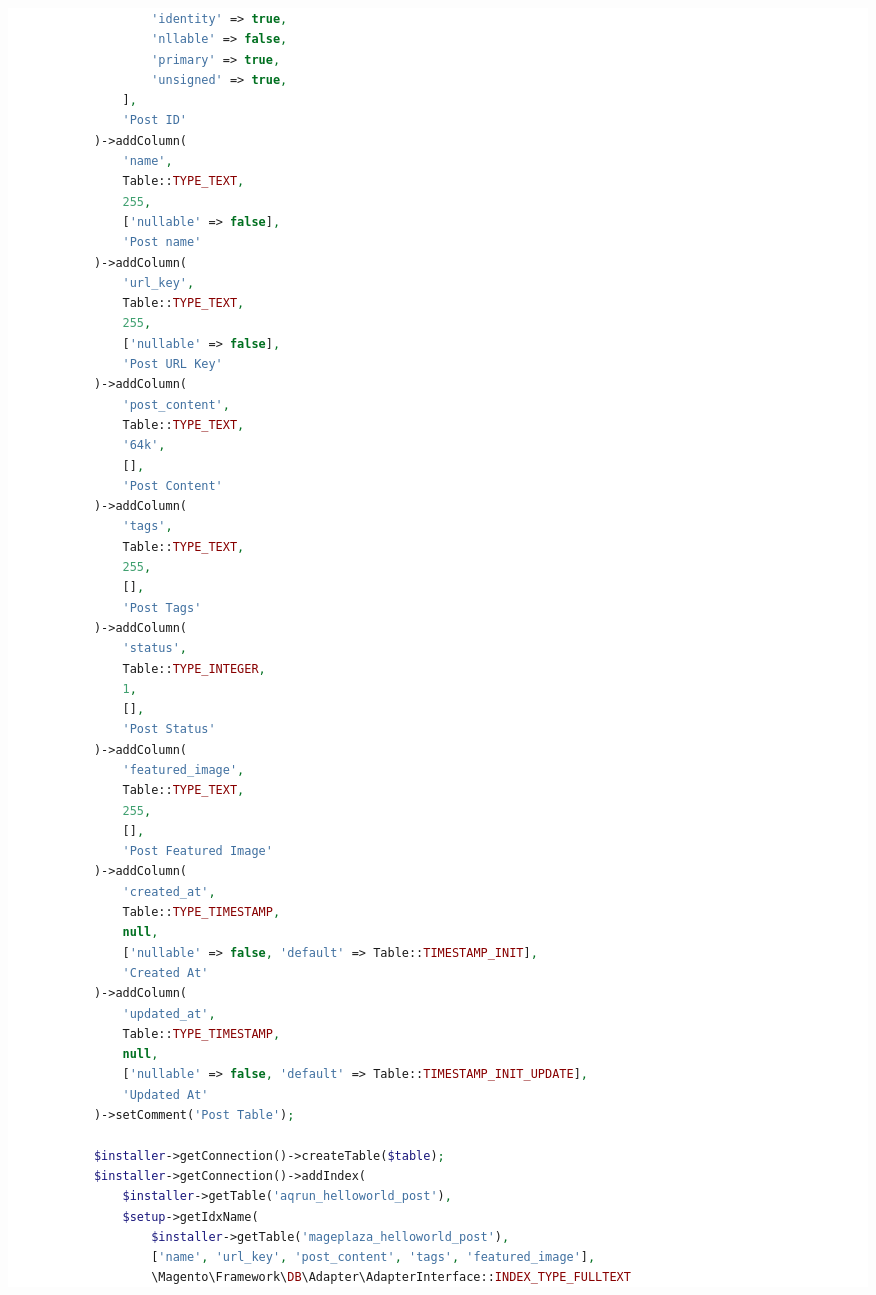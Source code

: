 ```php
                    'identity' => true,
                    'nllable' => false,
                    'primary' => true,
                    'unsigned' => true,
                ],
                'Post ID'
            )->addColumn(
                'name',
                Table::TYPE_TEXT,
                255,
                ['nullable' => false],
                'Post name'
            )->addColumn(
                'url_key',
                Table::TYPE_TEXT,
                255,
                ['nullable' => false],
                'Post URL Key'
            )->addColumn(
                'post_content',
                Table::TYPE_TEXT,
                '64k',
                [],
                'Post Content'
            )->addColumn(
                'tags',
                Table::TYPE_TEXT,
                255,
                [],
                'Post Tags'
            )->addColumn(
                'status',
                Table::TYPE_INTEGER,
                1,
                [],
                'Post Status'
            )->addColumn(
                'featured_image',
                Table::TYPE_TEXT,
                255,
                [],
                'Post Featured Image'
            )->addColumn(
                'created_at',
                Table::TYPE_TIMESTAMP,
                null,
                ['nullable' => false, 'default' => Table::TIMESTAMP_INIT],
                'Created At'
            )->addColumn(
                'updated_at',
                Table::TYPE_TIMESTAMP,
                null,
                ['nullable' => false, 'default' => Table::TIMESTAMP_INIT_UPDATE],
                'Updated At'
            )->setComment('Post Table');

            $installer->getConnection()->createTable($table);
            $installer->getConnection()->addIndex(
                $installer->getTable('aqrun_helloworld_post'),
                $setup->getIdxName(
                    $installer->getTable('mageplaza_helloworld_post'),
                    ['name', 'url_key', 'post_content', 'tags', 'featured_image'],
                    \Magento\Framework\DB\Adapter\AdapterInterface::INDEX_TYPE_FULLTEXT
```